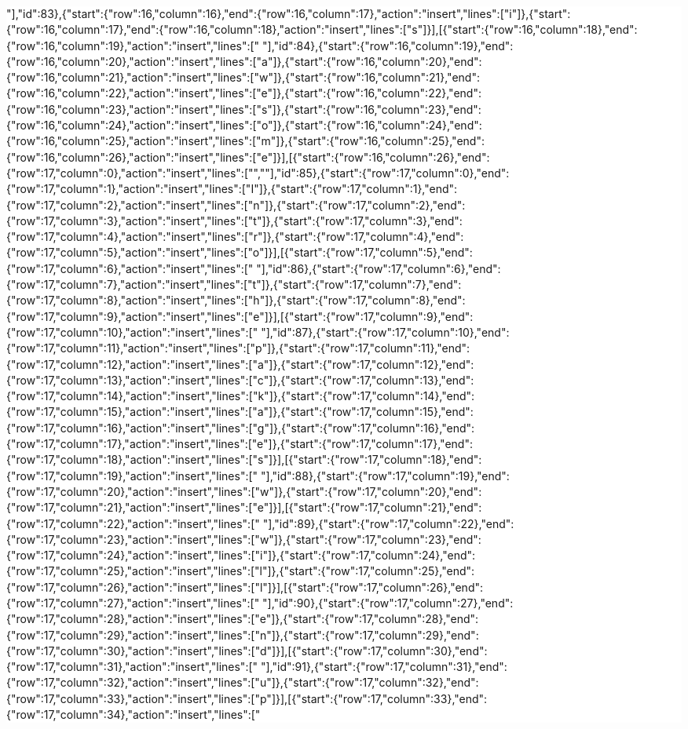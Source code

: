 "],"id":83},{"start":{"row":16,"column":16},"end":{"row":16,"column":17},"action":"insert","lines":["i"]},{"start":{"row":16,"column":17},"end":{"row":16,"column":18},"action":"insert","lines":["s"]}],[{"start":{"row":16,"column":18},"end":{"row":16,"column":19},"action":"insert","lines":[" "],"id":84},{"start":{"row":16,"column":19},"end":{"row":16,"column":20},"action":"insert","lines":["a"]},{"start":{"row":16,"column":20},"end":{"row":16,"column":21},"action":"insert","lines":["w"]},{"start":{"row":16,"column":21},"end":{"row":16,"column":22},"action":"insert","lines":["e"]},{"start":{"row":16,"column":22},"end":{"row":16,"column":23},"action":"insert","lines":["s"]},{"start":{"row":16,"column":23},"end":{"row":16,"column":24},"action":"insert","lines":["o"]},{"start":{"row":16,"column":24},"end":{"row":16,"column":25},"action":"insert","lines":["m"]},{"start":{"row":16,"column":25},"end":{"row":16,"column":26},"action":"insert","lines":["e"]}],[{"start":{"row":16,"column":26},"end":{"row":17,"column":0},"action":"insert","lines":["",""],"id":85},{"start":{"row":17,"column":0},"end":{"row":17,"column":1},"action":"insert","lines":["I"]},{"start":{"row":17,"column":1},"end":{"row":17,"column":2},"action":"insert","lines":["n"]},{"start":{"row":17,"column":2},"end":{"row":17,"column":3},"action":"insert","lines":["t"]},{"start":{"row":17,"column":3},"end":{"row":17,"column":4},"action":"insert","lines":["r"]},{"start":{"row":17,"column":4},"end":{"row":17,"column":5},"action":"insert","lines":["o"]}],[{"start":{"row":17,"column":5},"end":{"row":17,"column":6},"action":"insert","lines":[" "],"id":86},{"start":{"row":17,"column":6},"end":{"row":17,"column":7},"action":"insert","lines":["t"]},{"start":{"row":17,"column":7},"end":{"row":17,"column":8},"action":"insert","lines":["h"]},{"start":{"row":17,"column":8},"end":{"row":17,"column":9},"action":"insert","lines":["e"]}],[{"start":{"row":17,"column":9},"end":{"row":17,"column":10},"action":"insert","lines":[" "],"id":87},{"start":{"row":17,"column":10},"end":{"row":17,"column":11},"action":"insert","lines":["p"]},{"start":{"row":17,"column":11},"end":{"row":17,"column":12},"action":"insert","lines":["a"]},{"start":{"row":17,"column":12},"end":{"row":17,"column":13},"action":"insert","lines":["c"]},{"start":{"row":17,"column":13},"end":{"row":17,"column":14},"action":"insert","lines":["k"]},{"start":{"row":17,"column":14},"end":{"row":17,"column":15},"action":"insert","lines":["a"]},{"start":{"row":17,"column":15},"end":{"row":17,"column":16},"action":"insert","lines":["g"]},{"start":{"row":17,"column":16},"end":{"row":17,"column":17},"action":"insert","lines":["e"]},{"start":{"row":17,"column":17},"end":{"row":17,"column":18},"action":"insert","lines":["s"]}],[{"start":{"row":17,"column":18},"end":{"row":17,"column":19},"action":"insert","lines":[" "],"id":88},{"start":{"row":17,"column":19},"end":{"row":17,"column":20},"action":"insert","lines":["w"]},{"start":{"row":17,"column":20},"end":{"row":17,"column":21},"action":"insert","lines":["e"]}],[{"start":{"row":17,"column":21},"end":{"row":17,"column":22},"action":"insert","lines":[" "],"id":89},{"start":{"row":17,"column":22},"end":{"row":17,"column":23},"action":"insert","lines":["w"]},{"start":{"row":17,"column":23},"end":{"row":17,"column":24},"action":"insert","lines":["i"]},{"start":{"row":17,"column":24},"end":{"row":17,"column":25},"action":"insert","lines":["l"]},{"start":{"row":17,"column":25},"end":{"row":17,"column":26},"action":"insert","lines":["l"]}],[{"start":{"row":17,"column":26},"end":{"row":17,"column":27},"action":"insert","lines":[" "],"id":90},{"start":{"row":17,"column":27},"end":{"row":17,"column":28},"action":"insert","lines":["e"]},{"start":{"row":17,"column":28},"end":{"row":17,"column":29},"action":"insert","lines":["n"]},{"start":{"row":17,"column":29},"end":{"row":17,"column":30},"action":"insert","lines":["d"]}],[{"start":{"row":17,"column":30},"end":{"row":17,"column":31},"action":"insert","lines":[" "],"id":91},{"start":{"row":17,"column":31},"end":{"row":17,"column":32},"action":"insert","lines":["u"]},{"start":{"row":17,"column":32},"end":{"row":17,"column":33},"action":"insert","lines":["p"]}],[{"start":{"row":17,"column":33},"end":{"row":17,"column":34},"action":"insert","lines":["